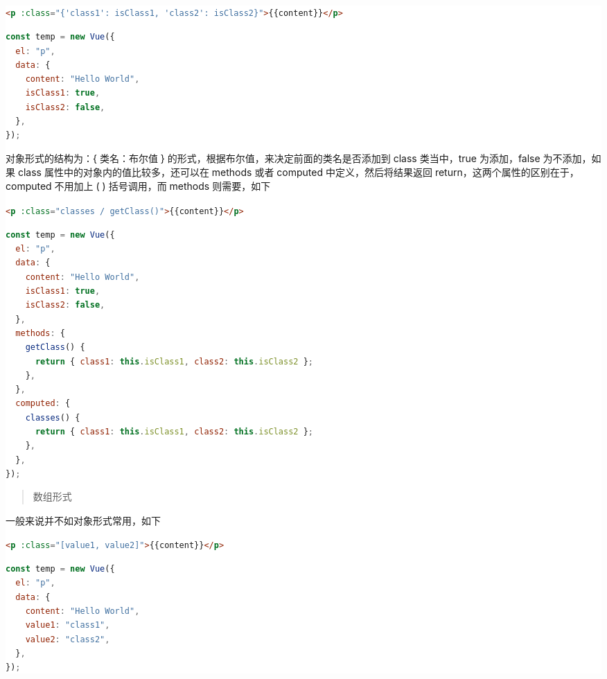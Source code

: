 ```html
<p :class="{'class1': isClass1, 'class2': isClass2}">{{content}}</p>
```

```javascript
const temp = new Vue({
  el: "p",
  data: {
    content: "Hello World",
    isClass1: true,
    isClass2: false,
  },
});
```

对象形式的结构为：&#123; 类名：布尔值 &#125; 的形式，根据布尔值，来决定前面的类名是否添加到 class 类当中，true 为添加，false 为不添加，如果 class 属性中的对象内的值比较多，还可以在 methods 或者 computed 中定义，然后将结果返回 return，这两个属性的区别在于，computed 不用加上 ( ) 括号调用，而 methods 则需要，如下

```html
<p :class="classes / getClass()">{{content}}</p>
```

```javascript
const temp = new Vue({
  el: "p",
  data: {
    content: "Hello World",
    isClass1: true,
    isClass2: false,
  },
  methods: {
    getClass() {
      return { class1: this.isClass1, class2: this.isClass2 };
    },
  },
  computed: {
    classes() {
      return { class1: this.isClass1, class2: this.isClass2 };
    },
  },
});
```

> 数组形式

一般来说并不如对象形式常用，如下

```html
<p :class="[value1, value2]">{{content}}</p>
```

```javascript
const temp = new Vue({
  el: "p",
  data: {
    content: "Hello World",
    value1: "class1",
    value2: "class2",
  },
});
```
